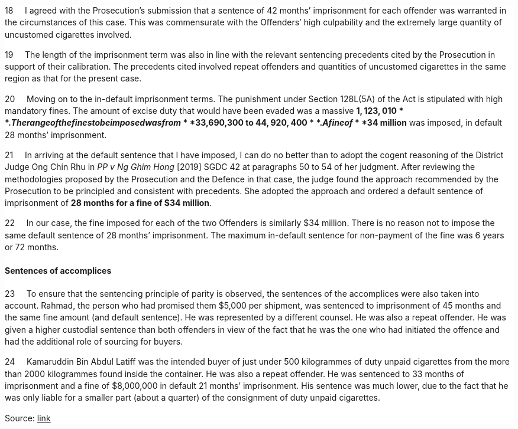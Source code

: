 18     I agreed with the Prosecution’s submission that a sentence of 42 months’ imprisonment for each offender was warranted in the circumstances of this case. This was commensurate with the Offenders’ high culpability and the extremely large quantity of uncustomed cigarettes involved.

19     The length of the imprisonment term was also in line with the relevant sentencing precedents cited by the Prosecution in support of their calibration. The precedents cited involved repeat offenders and quantities of uncustomed cigarettes in the same region as that for the present case.

20     Moving on to the in-default imprisonment terms. The punishment under Section 128L(5A) of the Act is stipulated with high mandatory fines. The amount of excise duty that would have been evaded was a massive **$1,123,010**. The range of the fines to be imposed was from **$33,690,300 to $44,920,400**. A fine of **$34 million** was imposed, in default 28 months’ imprisonment.

21     In arriving at the default sentence that I have imposed, I can do no better than to adopt the cogent reasoning of the District Judge Ong Chin Rhu in _PP v Ng Ghim Hong_ <span class="citation">\[2019\] SGDC 42</span> at paragraphs 50 to 54 of her judgment. After reviewing the methodologies proposed by the Prosecution and the Defence in that case, the judge found the approach recommended by the Prosecution to be principled and consistent with precedents. She adopted the approach and ordered a default sentence of imprisonment of **28 months for a fine of $34 million**.

22     In our case, the fine imposed for each of the two Offenders is similarly $34 million. There is no reason not to impose the same default sentence of 28 months’ imprisonment. The maximum in-default sentence for non-payment of the fine was 6 years or 72 months.

#### Sentences of accomplices

23     To ensure that the sentencing principle of parity is observed, the sentences of the accomplices were also taken into account. Rahmad, the person who had promised them $5,000 per shipment, was sentenced to imprisonment of 45 months and the same fine amount (and default sentence). He was represented by a different counsel. He was also a repeat offender. He was given a higher custodial sentence than both offenders in view of the fact that he was the one who had initiated the offence and had the additional role of sourcing for buyers.

24     Kamaruddin Bin Abdul Latiff was the intended buyer of just under 500 kilogrammes of duty unpaid cigarettes from the more than 2000 kilogrammes found inside the container. He was also a repeat offender. He was sentenced to 33 months of imprisonment and a fine of $8,000,000 in default 21 months’ imprisonment. His sentence was much lower, due to the fact that he was only liable for a smaller part (about a quarter) of the consignment of duty unpaid cigarettes.


Source: [link](https://www.lawnet.sg:443/lawnet/web/lawnet/free-resources?p_p_id=freeresources_WAR_lawnet3baseportlet&p_p_lifecycle=1&p_p_state=normal&p_p_mode=view&_freeresources_WAR_lawnet3baseportlet_action=openContentPage&_freeresources_WAR_lawnet3baseportlet_docId=%2FJudgment%2F23859-SSP.xml)